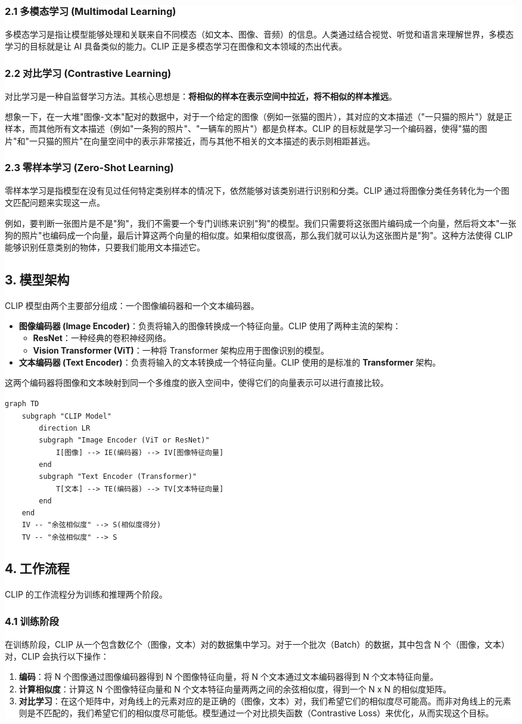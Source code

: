 ### 2.1 多模态学习 (Multimodal Learning)

多模态学习是指让模型能够处理和关联来自不同模态（如文本、图像、音频）的信息。人类通过结合视觉、听觉和语言来理解世界，多模态学习的目标就是让 AI 具备类似的能力。CLIP 正是多模态学习在图像和文本领域的杰出代表。

### 2.2 对比学习 (Contrastive Learning)

对比学习是一种自监督学习方法。其核心思想是：**将相似的样本在表示空间中拉近，将不相似的样本推远**。

想象一下，在一大堆"图像-文本"配对的数据中，对于一个给定的图像（例如一张猫的图片），其对应的文本描述（"一只猫的照片"）就是正样本，而其他所有文本描述（例如"一条狗的照片"、"一辆车的照片"）都是负样本。CLIP 的目标就是学习一个编码器，使得"猫的图片"和"一只猫的照片"在向量空间中的表示非常接近，而与其他不相关的文本描述的表示则相距甚远。

### 2.3 零样本学习 (Zero-Shot Learning)

零样本学习是指模型在没有见过任何特定类别样本的情况下，依然能够对该类别进行识别和分类。CLIP 通过将图像分类任务转化为一个图文匹配问题来实现这一点。

例如，要判断一张图片是不是"狗"，我们不需要一个专门训练来识别"狗"的模型。我们只需要将这张图片编码成一个向量，然后将文本"一张狗的照片"也编码成一个向量，最后计算这两个向量的相似度。如果相似度很高，那么我们就可以认为这张图片是"狗"。这种方法使得 CLIP 能够识别任意类别的物体，只要我们能用文本描述它。

## 3. 模型架构

CLIP 模型由两个主要部分组成：一个图像编码器和一个文本编码器。

*   **图像编码器 (Image Encoder)**：负责将输入的图像转换成一个特征向量。CLIP 使用了两种主流的架构：
    *   **ResNet**：一种经典的卷积神经网络。
    *   **Vision Transformer (ViT)**：一种将 Transformer 架构应用于图像识别的模型。
*   **文本编码器 (Text Encoder)**：负责将输入的文本转换成一个特征向量。CLIP 使用的是标准的 **Transformer** 架构。

这两个编码器将图像和文本映射到同一个多维度的嵌入空间中，使得它们的向量表示可以进行直接比较。

```mermaid
graph TD
    subgraph "CLIP Model"
        direction LR
        subgraph "Image Encoder (ViT or ResNet)"
            I[图像] --> IE(编码器) --> IV[图像特征向量]
        end
        subgraph "Text Encoder (Transformer)"
            T[文本] --> TE(编码器) --> TV[文本特征向量]
        end
    end
    IV -- "余弦相似度" --> S(相似度得分)
    TV -- "余弦相似度" --> S
```

## 4. 工作流程

CLIP 的工作流程分为训练和推理两个阶段。

### 4.1 训练阶段

在训练阶段，CLIP 从一个包含数亿个（图像，文本）对的数据集中学习。对于一个批次（Batch）的数据，其中包含 N 个（图像，文本）对，CLIP 会执行以下操作：

1.  **编码**：将 N 个图像通过图像编码器得到 N 个图像特征向量，将 N 个文本通过文本编码器得到 N 个文本特征向量。
2.  **计算相似度**：计算这 N 个图像特征向量和 N 个文本特征向量两两之间的余弦相似度，得到一个 N x N 的相似度矩阵。
3.  **对比学习**：在这个矩阵中，对角线上的元素对应的是正确的（图像，文本）对，我们希望它们的相似度尽可能高。而非对角线上的元素则是不匹配的，我们希望它们的相似度尽可能低。模型通过一个对比损失函数（Contrastive Loss）来优化，从而实现这个目标。
